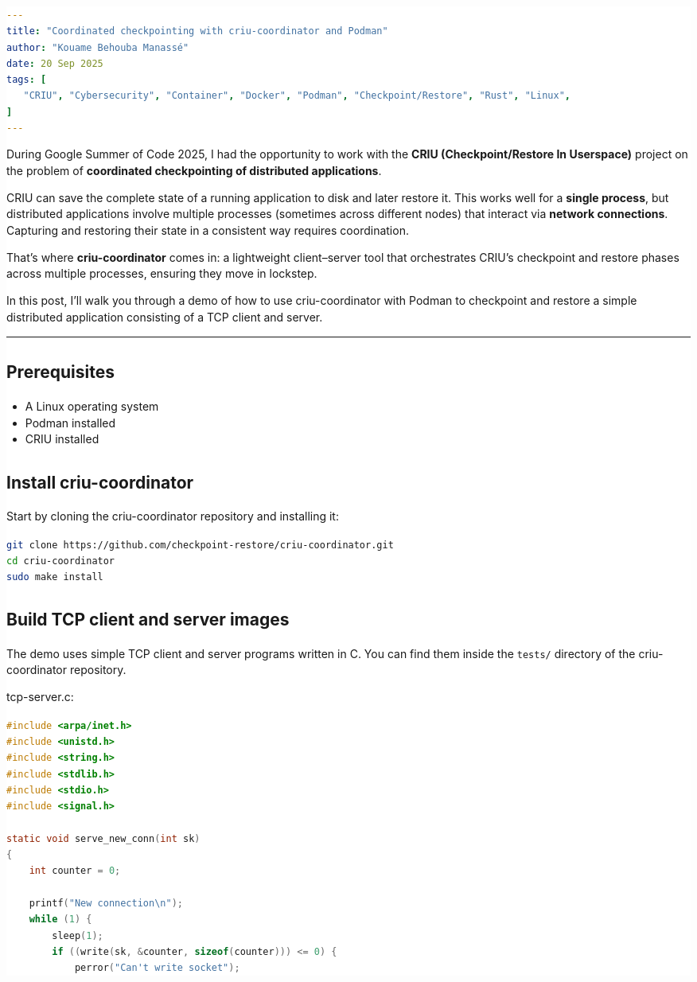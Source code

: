 ```yaml
---
title: "Coordinated checkpointing with criu-coordinator and Podman"
author: "Kouame Behouba Manassé"
date: 20 Sep 2025
tags: [
   "CRIU", "Cybersecurity", "Container", "Docker", "Podman", "Checkpoint/Restore", "Rust", "Linux",
]
---
```


During Google Summer of Code 2025, I had the opportunity to work with the **CRIU (Checkpoint/Restore In Userspace)** project on the problem of **coordinated checkpointing of distributed applications**.

CRIU can save the complete state of a running application to disk and later restore it. This works well for a **single process**, but distributed applications involve multiple processes (sometimes across different nodes) that interact via **network connections**. Capturing and restoring their state in a consistent way requires coordination.

That’s where **criu-coordinator** comes in: a lightweight client–server tool that orchestrates CRIU’s checkpoint and restore phases across multiple processes, ensuring they move in lockstep.

In this post, I’ll walk you through a demo of how to use criu-coordinator with Podman to checkpoint and restore a simple distributed application consisting of a TCP client and server.

---

## Prerequisites
* A Linux operating system
* Podman installed
* CRIU installed

## Install criu-coordinator

Start by cloning the criu-coordinator repository and installing it:

```bash
git clone https://github.com/checkpoint-restore/criu-coordinator.git
cd criu-coordinator
sudo make install
```


## Build TCP client and server images
The demo uses simple TCP client and server programs written in C. You can find them inside the `tests/` directory of the criu-coordinator repository.

tcp-server.c:
```c
#include <arpa/inet.h>
#include <unistd.h>
#include <string.h>
#include <stdlib.h>
#include <stdio.h>
#include <signal.h>

static void serve_new_conn(int sk)
{
    int counter = 0;

    printf("New connection\n");
    while (1) {
        sleep(1);
        if ((write(sk, &counter, sizeof(counter))) <= 0) {
            perror("Can't write socket");
```